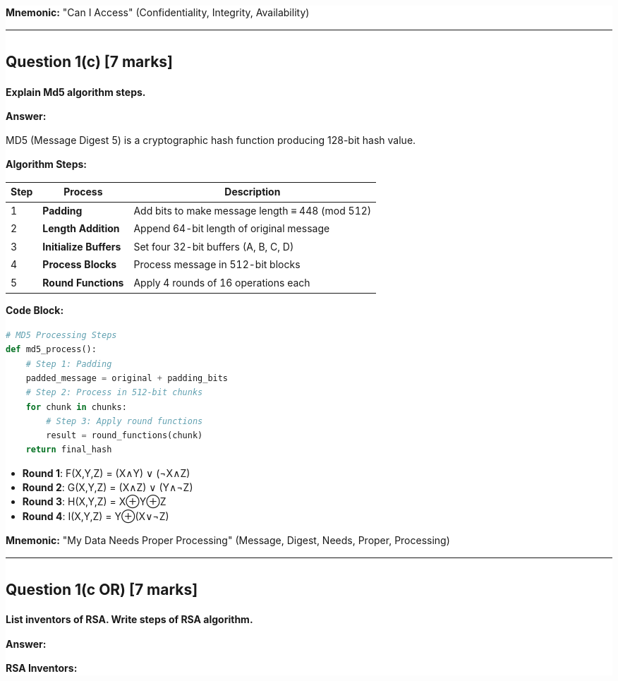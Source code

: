 **Mnemonic:** "Can I Access" (Confidentiality, Integrity, Availability)

---

## Question 1(c) [7 marks]

**Explain Md5 algorithm steps.**

**Answer:**

MD5 (Message Digest 5) is a cryptographic hash function producing 128-bit hash value.

**Algorithm Steps:**

| Step | Process | Description |
|------|---------|-------------|
| 1 | **Padding** | Add bits to make message length ≡ 448 (mod 512) |
| 2 | **Length Addition** | Append 64-bit length of original message |
| 3 | **Initialize Buffers** | Set four 32-bit buffers (A, B, C, D) |
| 4 | **Process Blocks** | Process message in 512-bit blocks |
| 5 | **Round Functions** | Apply 4 rounds of 16 operations each |

**Code Block:**

```python
# MD5 Processing Steps
def md5_process():
    # Step 1: Padding
    padded_message = original + padding_bits
    # Step 2: Process in 512-bit chunks  
    for chunk in chunks:
        # Step 3: Apply round functions
        result = round_functions(chunk)
    return final_hash
```

- **Round 1**: F(X,Y,Z) = (X∧Y) ∨ (¬X∧Z)
- **Round 2**: G(X,Y,Z) = (X∧Z) ∨ (Y∧¬Z)
- **Round 3**: H(X,Y,Z) = X⊕Y⊕Z
- **Round 4**: I(X,Y,Z) = Y⊕(X∨¬Z)

**Mnemonic:** "My Data Needs Proper Processing" (Message, Digest, Needs, Proper, Processing)

---

## Question 1(c OR) [7 marks]

**List inventors of RSA. Write steps of RSA algorithm.**

**Answer:**

**RSA Inventors:**
